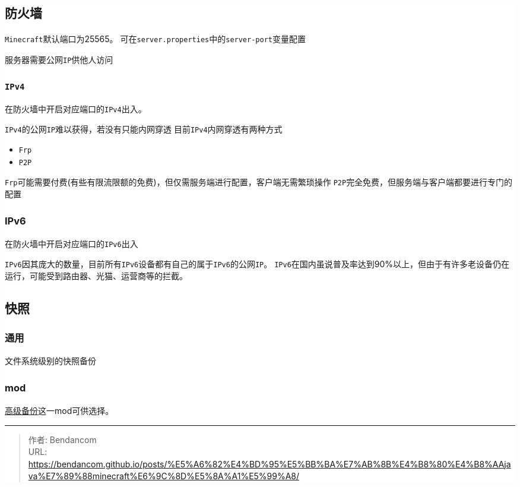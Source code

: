 ## 防火墙

`Minecraft`默认端口为25565。
可在`server.properties`中的`server-port`变量配置

服务器需要公网`IP`供他人访问

### `IPv4`

在防火墙中开启对应端口的`IPv4`出入。

`IPv4`的公网`IP`难以获得，若没有只能内网穿透
目前`IPv4`内网穿透有两种方式

- `Frp`
- `P2P`

`Frp`可能需要付费(有些有限流限额的免费)，但仅需服务端进行配置，客户端无需繁琐操作
`P2P`完全免费，但服务端与客户端都要进行专门的配置

### IPv6

在防火墙中开启对应端口的`IPv6`出入

`IPv6`因其庞大的数量，目前所有`IPv6`设备都有自己的属于`IPv6`的公网`IP`。
`IPv6`在国内虽说普及率达到90%以上，但由于有许多老设备仍在运行，可能受到路由器、光猫、运营商等的拦截。

[^1]:注：该官网可能需要`VPN`才能流畅连接

## 快照

### 通用

文件系统级别的快照备份

### mod

[高级备份](https://www.mcmod.cn/class/10769.html)这一mod可供选择。


---

> 作者: Bendancom  
> URL: https://bendancom.github.io/posts/%E5%A6%82%E4%BD%95%E5%BB%BA%E7%AB%8B%E4%B8%80%E4%B8%AAjava%E7%89%88minecraft%E6%9C%8D%E5%8A%A1%E5%99%A8/  

